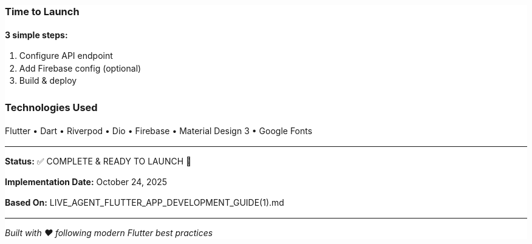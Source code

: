 ### Time to Launch
**3 simple steps:**
1. Configure API endpoint
2. Add Firebase config (optional)
3. Build & deploy

### Technologies Used
Flutter • Dart • Riverpod • Dio • Firebase • Material Design 3 • Google Fonts

---

**Status:** ✅ COMPLETE & READY TO LAUNCH 🚀

**Implementation Date:** October 24, 2025

**Based On:** LIVE_AGENT_FLUTTER_APP_DEVELOPMENT_GUIDE(1).md

---

*Built with ❤️ following modern Flutter best practices*
